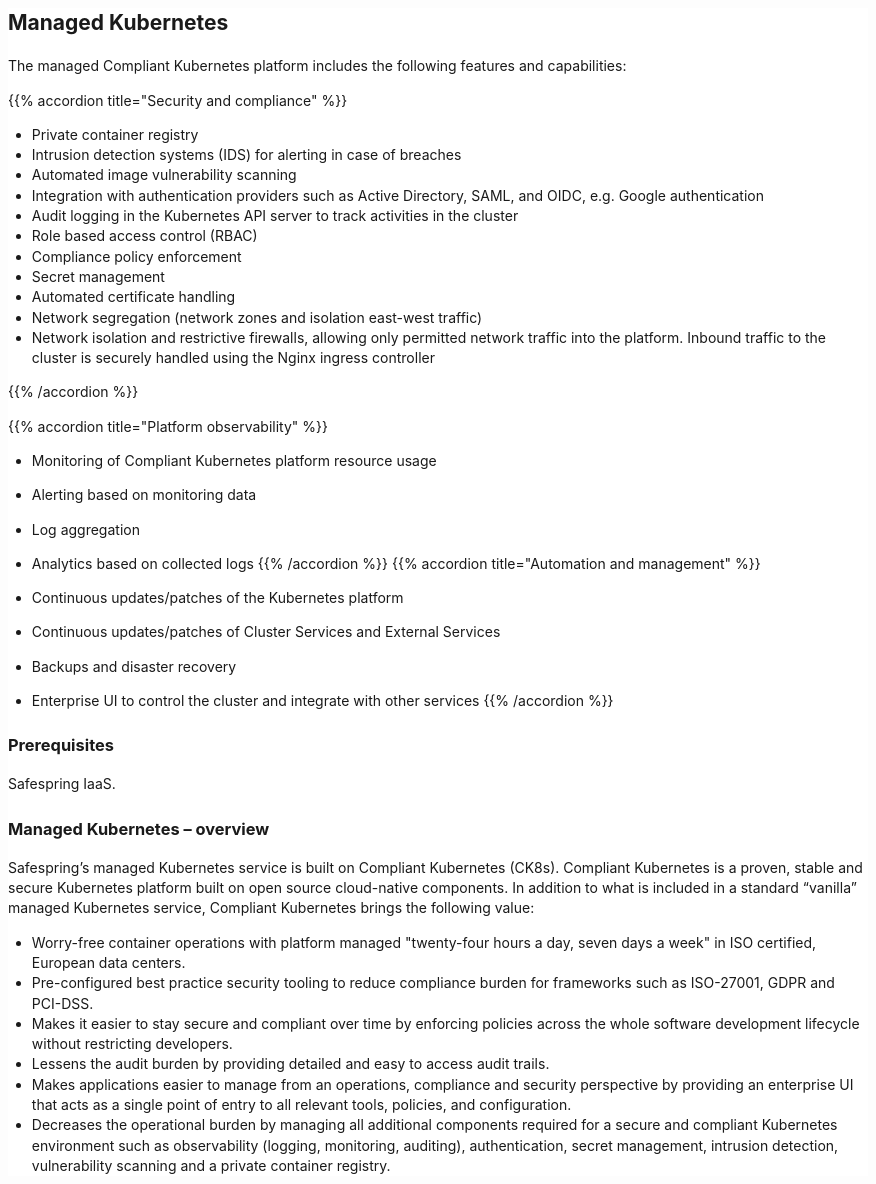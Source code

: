 
## Managed Kubernetes
The managed Compliant Kubernetes platform includes the following features and capabilities:

{{% accordion title="Security and compliance" %}}

- Private container registry
- Intrusion detection systems (IDS) for alerting in case of breaches
- Automated image vulnerability scanning
- Integration with authentication providers such as Active Directory, SAML, and OIDC, e.g. Google authentication
- Audit logging in the Kubernetes API server to track activities in the cluster
- Role based access control (RBAC)
- Compliance policy enforcement
- Secret management
- Automated certificate handling
- Network segregation (network zones and isolation east-west traffic)
- Network isolation and restrictive firewalls, allowing only permitted network traffic into the platform. Inbound traffic to the cluster is securely handled using the Nginx ingress controller

{{% /accordion %}}

{{% accordion title="Platform observability" %}}

- Monitoring of Compliant Kubernetes platform resource usage
- Alerting based on monitoring data
- Log aggregation
- Analytics based on collected logs
{{% /accordion %}}
{{% accordion title="Automation and management" %}}

- Continuous updates/patches of the Kubernetes platform
- Continuous updates/patches of Cluster Services and External Services
- Backups and disaster recovery
- Enterprise UI to control the cluster and integrate with other services
{{% /accordion %}}

### Prerequisites
Safespring IaaS.

### Managed Kubernetes – overview
Safespring’s managed Kubernetes service is built on Compliant Kubernetes (CK8s). Compliant Kubernetes is a proven, stable and secure Kubernetes platform built on open source cloud-native components. In addition to what is included in a standard “vanilla” managed Kubernetes service, Compliant Kubernetes brings the following value:

- Worry-free container operations with platform managed "twenty-four hours a day, seven days a week" in ISO certified, European data centers.
- Pre-configured best practice security tooling to reduce compliance burden for frameworks such as ISO-27001, GDPR and PCI-DSS.
- Makes it easier to stay secure and compliant over time by enforcing policies across the whole software development lifecycle without restricting developers.
- Lessens the audit burden by providing detailed and easy to access audit trails.
- Makes applications easier to manage from an operations, compliance and security perspective by providing an enterprise UI that acts as a single point of entry to all relevant tools, policies, and configuration.
- Decreases the operational burden by managing all additional components required for a secure and compliant Kubernetes environment such as observability (logging, monitoring, auditing), authentication, secret management, intrusion detection, vulnerability scanning and a private container registry.

